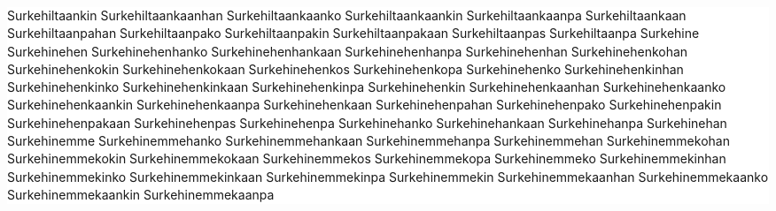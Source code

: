 Surkehiltaankin
Surkehiltaankaanhan
Surkehiltaankaanko
Surkehiltaankaankin
Surkehiltaankaanpa
Surkehiltaankaan
Surkehiltaanpahan
Surkehiltaanpako
Surkehiltaanpakin
Surkehiltaanpakaan
Surkehiltaanpas
Surkehiltaanpa
Surkehine
Surkehinehen
Surkehinehenhanko
Surkehinehenhankaan
Surkehinehenhanpa
Surkehinehenhan
Surkehinehenkohan
Surkehinehenkokin
Surkehinehenkokaan
Surkehinehenkos
Surkehinehenkopa
Surkehinehenko
Surkehinehenkinhan
Surkehinehenkinko
Surkehinehenkinkaan
Surkehinehenkinpa
Surkehinehenkin
Surkehinehenkaanhan
Surkehinehenkaanko
Surkehinehenkaankin
Surkehinehenkaanpa
Surkehinehenkaan
Surkehinehenpahan
Surkehinehenpako
Surkehinehenpakin
Surkehinehenpakaan
Surkehinehenpas
Surkehinehenpa
Surkehinehanko
Surkehinehankaan
Surkehinehanpa
Surkehinehan
Surkehinemme
Surkehinemmehanko
Surkehinemmehankaan
Surkehinemmehanpa
Surkehinemmehan
Surkehinemmekohan
Surkehinemmekokin
Surkehinemmekokaan
Surkehinemmekos
Surkehinemmekopa
Surkehinemmeko
Surkehinemmekinhan
Surkehinemmekinko
Surkehinemmekinkaan
Surkehinemmekinpa
Surkehinemmekin
Surkehinemmekaanhan
Surkehinemmekaanko
Surkehinemmekaankin
Surkehinemmekaanpa